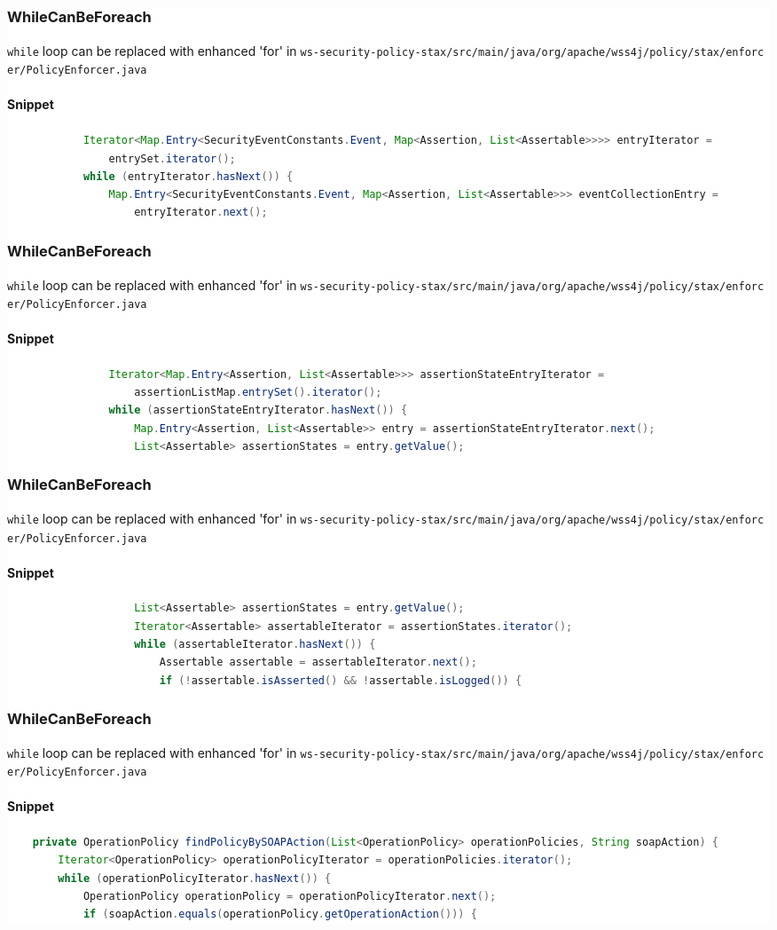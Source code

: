 ### WhileCanBeForeach
`while` loop can be replaced with enhanced 'for'
in `ws-security-policy-stax/src/main/java/org/apache/wss4j/policy/stax/enforcer/PolicyEnforcer.java`
#### Snippet
```java
            Iterator<Map.Entry<SecurityEventConstants.Event, Map<Assertion, List<Assertable>>>> entryIterator =
                entrySet.iterator();
            while (entryIterator.hasNext()) {
                Map.Entry<SecurityEventConstants.Event, Map<Assertion, List<Assertable>>> eventCollectionEntry =
                    entryIterator.next();
```

### WhileCanBeForeach
`while` loop can be replaced with enhanced 'for'
in `ws-security-policy-stax/src/main/java/org/apache/wss4j/policy/stax/enforcer/PolicyEnforcer.java`
#### Snippet
```java
                Iterator<Map.Entry<Assertion, List<Assertable>>> assertionStateEntryIterator =
                    assertionListMap.entrySet().iterator();
                while (assertionStateEntryIterator.hasNext()) {
                    Map.Entry<Assertion, List<Assertable>> entry = assertionStateEntryIterator.next();
                    List<Assertable> assertionStates = entry.getValue();
```

### WhileCanBeForeach
`while` loop can be replaced with enhanced 'for'
in `ws-security-policy-stax/src/main/java/org/apache/wss4j/policy/stax/enforcer/PolicyEnforcer.java`
#### Snippet
```java
                    List<Assertable> assertionStates = entry.getValue();
                    Iterator<Assertable> assertableIterator = assertionStates.iterator();
                    while (assertableIterator.hasNext()) {
                        Assertable assertable = assertableIterator.next();
                        if (!assertable.isAsserted() && !assertable.isLogged()) {
```

### WhileCanBeForeach
`while` loop can be replaced with enhanced 'for'
in `ws-security-policy-stax/src/main/java/org/apache/wss4j/policy/stax/enforcer/PolicyEnforcer.java`
#### Snippet
```java
    private OperationPolicy findPolicyBySOAPAction(List<OperationPolicy> operationPolicies, String soapAction) {
        Iterator<OperationPolicy> operationPolicyIterator = operationPolicies.iterator();
        while (operationPolicyIterator.hasNext()) {
            OperationPolicy operationPolicy = operationPolicyIterator.next();
            if (soapAction.equals(operationPolicy.getOperationAction())) {
```
